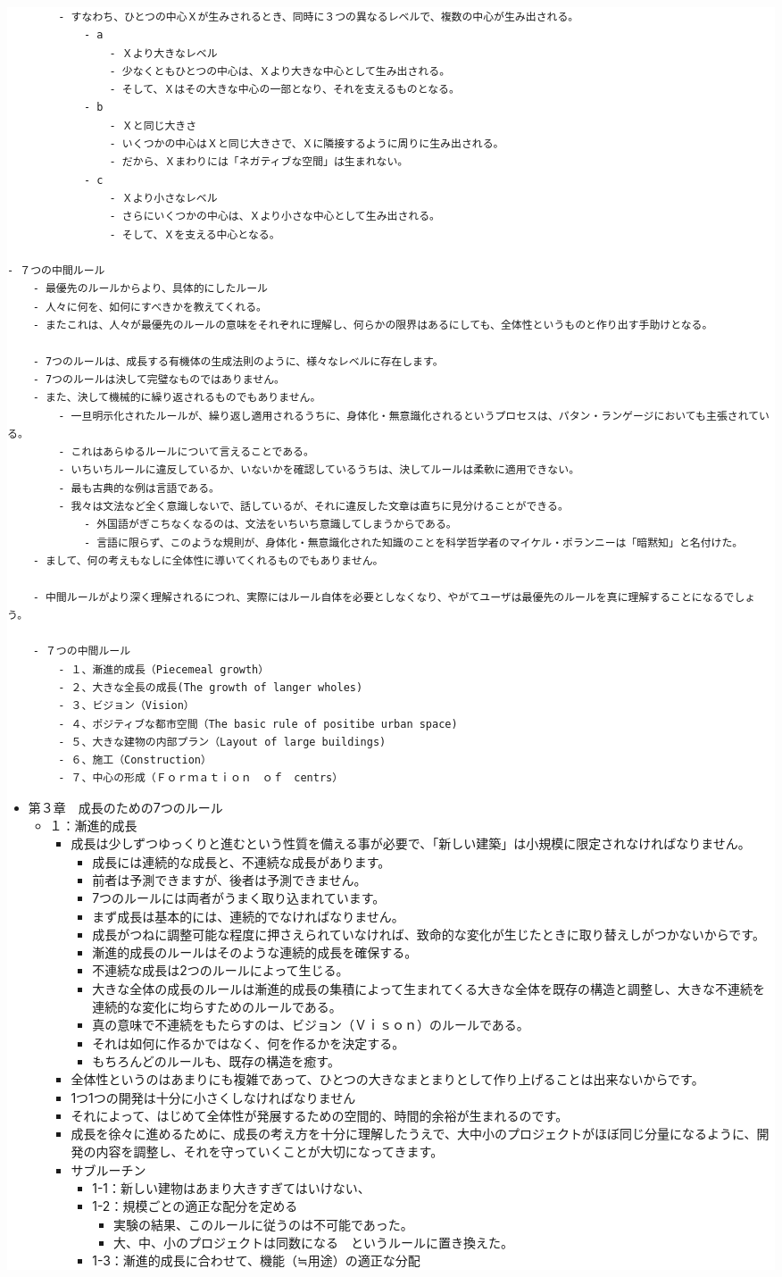             - すなわち、ひとつの中心Ｘが生みされるとき、同時に３つの異なるレベルで、複数の中心が生み出される。
                - a
                    - Ｘより大きなレベル
                    - 少なくともひとつの中心は、Ｘより大きな中心として生み出される。
                    - そして、Ｘはその大きな中心の一部となり、それを支えるものとなる。
                - b
                    - Ｘと同じ大きさ
                    - いくつかの中心はＸと同じ大きさで、Ｘに隣接するように周りに生み出される。
                    - だから、Ｘまわりには「ネガティブな空間」は生まれない。
                - c
                    - Ｘより小さなレベル
                    - さらにいくつかの中心は、Ｘより小さな中心として生み出される。
                    - そして、Ｘを支える中心となる。        
     
    - ７つの中間ルール
        - 最優先のルールからより、具体的にしたルール
        - 人々に何を、如何にすべきかを教えてくれる。
        - またこれは、人々が最優先のルールの意味をそれぞれに理解し、何らかの限界はあるにしても、全体性というものと作り出す手助けとなる。    
        
        - 7つのルールは、成長する有機体の生成法則のように、様々なレベルに存在します。
        - 7つのルールは決して完璧なものではありません。
        - また、決して機械的に繰り返されるものでもありません。
            - 一旦明示化されたルールが、繰り返し適用されるうちに、身体化・無意識化されるというプロセスは、パタン・ランゲージにおいても主張されている。
            - これはあらゆるルールについて言えることである。
            - いちいちルールに違反しているか、いないかを確認しているうちは、決してルールは柔軟に適用できない。
            - 最も古典的な例は言語である。
            - 我々は文法など全く意識しないで、話しているが、それに違反した文章は直ちに見分けることができる。
                - 外国語がぎこちなくなるのは、文法をいちいち意識してしまうからである。
                - 言語に限らず、このような規則が、身体化・無意識化された知識のことを科学哲学者のマイケル・ポランニーは「暗黙知」と名付けた。
        - まして、何の考えもなしに全体性に導いてくれるものでもありません。       
        
        - 中間ルールがより深く理解されるにつれ、実際にはルール自体を必要としなくなり、やがてユーザは最優先のルールを真に理解することになるでしょう。
        
        - ７つの中間ルール
            - １、漸進的成長（Piecemeal growth）
            - ２、大きな全長の成長(The growth of langer wholes)
            - ３、ビジョン（Vision）
            - ４、ポジティブな都市空間（The basic rule of positibe urban space)
            - ５、大きな建物の内部プラン（Layout of large buildings)
            - ６、施工（Construction）
            - ７、中心の形成（Ｆｏｒｍａｔｉｏｎ　ｏｆ　centrs）
            
- 第３章　成長のための7つのルール
    - １：漸進的成長
        - 成長は少しずつゆっくりと進むという性質を備える事が必要で、「新しい建築」は小規模に限定されなければなりません。
            - 成長には連続的な成長と、不連続な成長があります。
            - 前者は予測できますが、後者は予測できません。
            - 7つのルールには両者がうまく取り込まれています。
            - まず成長は基本的には、連続的でなければなりません。
            - 成長がつねに調整可能な程度に押さえられていなければ、致命的な変化が生じたときに取り替えしがつかないからです。
            - 漸進的成長のルールはそのような連続的成長を確保する。
            - 不連続な成長は2つのルールによって生じる。
            - 大きな全体の成長のルールは漸進的成長の集積によって生まれてくる大きな全体を既存の構造と調整し、大きな不連続を連続的な変化に均らすためのルールである。
            - 真の意味で不連続をもたらすのは、ビジョン（Ｖｉｓｏｎ）のルールである。
            - それは如何に作るかではなく、何を作るかを決定する。
            - もちろんどのルールも、既存の構造を癒す。
         - 全体性というのはあまりにも複雑であって、ひとつの大きなまとまりとして作り上げることは出来ないからです。
         - 1つ1つの開発は十分に小さくしなければなりません
         - それによって、はじめて全体性が発展するための空間的、時間的余裕が生まれるのです。
         - 成長を徐々に進めるために、成長の考え方を十分に理解したうえで、大中小のプロジェクトがほぼ同じ分量になるように、開発の内容を調整し、それを守っていくことが大切になってきます。
         - サブルーチン
            - 1-1：新しい建物はあまり大きすぎてはいけない、       
            - 1-2：規模ごとの適正な配分を定める
                - 実験の結果、このルールに従うのは不可能であった。
                - 大、中、小のプロジェクトは同数になる　というルールに置き換えた。
            - 1-3：漸進的成長に合わせて、機能（≒用途）の適正な分配